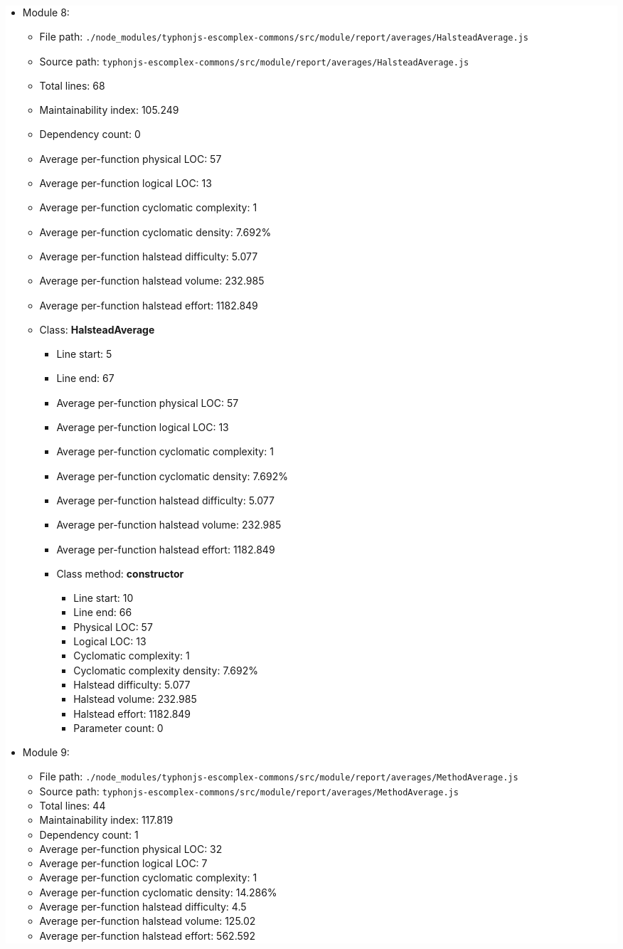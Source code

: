 * Module 8:
   * File path: `./node_modules/typhonjs-escomplex-commons/src/module/report/averages/HalsteadAverage.js`
   * Source path: `typhonjs-escomplex-commons/src/module/report/averages/HalsteadAverage.js`
   * Total lines: 68
   * Maintainability index: 105.249
   * Dependency count: 0
   * Average per-function physical LOC: 57
   * Average per-function logical LOC: 13
   * Average per-function cyclomatic complexity: 1
   * Average per-function cyclomatic density: 7.692%
   * Average per-function halstead difficulty: 5.077
   * Average per-function halstead volume: 232.985
   * Average per-function halstead effort: 1182.849
   
   * Class: **HalsteadAverage**
      * Line start: 5
      * Line end: 67
      * Average per-function physical LOC: 57
      * Average per-function logical LOC: 13
      * Average per-function cyclomatic complexity: 1
      * Average per-function cyclomatic density: 7.692%
      * Average per-function halstead difficulty: 5.077
      * Average per-function halstead volume: 232.985
      * Average per-function halstead effort: 1182.849
      
      * Class method: **constructor**
         * Line start: 10
         * Line end: 66
         * Physical LOC: 57
         * Logical LOC: 13
         * Cyclomatic complexity: 1
         * Cyclomatic complexity density: 7.692%
         * Halstead difficulty: 5.077
         * Halstead volume: 232.985
         * Halstead effort: 1182.849
         * Parameter count: 0

* Module 9:
   * File path: `./node_modules/typhonjs-escomplex-commons/src/module/report/averages/MethodAverage.js`
   * Source path: `typhonjs-escomplex-commons/src/module/report/averages/MethodAverage.js`
   * Total lines: 44
   * Maintainability index: 117.819
   * Dependency count: 1
   * Average per-function physical LOC: 32
   * Average per-function logical LOC: 7
   * Average per-function cyclomatic complexity: 1
   * Average per-function cyclomatic density: 14.286%
   * Average per-function halstead difficulty: 4.5
   * Average per-function halstead volume: 125.02
   * Average per-function halstead effort: 562.592
   